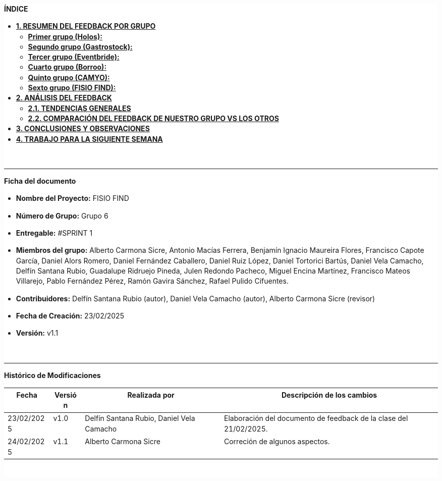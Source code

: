 
**ÍNDICE**
- [**1. RESUMEN DEL FEEDBACK POR GRUPO**](#1-resumen-del-feedback-por-grupo)
  - [**Primer grupo (Holos):**](#primer-grupo-holos)
  - [**Segundo grupo (Gastrostock):**](#segundo-grupo-gastrostock)
  - [**Tercer grupo (Eventbride):**](#tercer-grupo-eventbride)
  - [**Cuarto grupo (Borroo):**](#cuarto-grupo-borroo)
  - [**Quinto grupo (CAMYO):**](#quinto-grupo-camyo)
  - [**Sexto grupo (FISIO FIND):**](#sexto-grupo-fisio-find)
- [**2. ANÁLISIS DEL FEEDBACK**](#2-análisis-del-feedback)
  - [**2.1. TENDENCIAS GENERALES**](#21-tendencias-generales)
  - [**2.2. COMPARACIÓN DEL FEEDBACK DE NUESTRO GRUPO VS LOS OTROS**](#22-comparación-del-feedback-de-nuestro-grupo-vs-los-otros)
- [**3. CONCLUSIONES Y OBSERVACIONES**](#3-conclusiones-y-observaciones)
- [**4. TRABAJO PARA LA SIGUIENTE SEMANA**](#4-trabajo-para-la-siguiente-semana)


<br>


---

**Ficha del documento**

- **Nombre del Proyecto:** FISIO FIND

- **Número de Grupo:** Grupo 6

- **Entregable:** #SPRINT 1

- **Miembros del grupo:** Alberto Carmona Sicre, Antonio Macías Ferrera, Benjamín Ignacio Maureira Flores, Francisco Capote García, Daniel Alors Romero, Daniel Fernández Caballero, Daniel Ruiz López, Daniel Tortorici Bartús, Daniel Vela Camacho, Delfín Santana Rubio, Guadalupe Ridruejo Pineda, Julen Redondo Pacheco, Miguel Encina Martínez, Francisco Mateos Villarejo, Pablo Fernández Pérez, Ramón Gavira Sánchez, Rafael Pulido Cifuentes.

- **Contribuidores:** Delfín Santana Rubio (autor), Daniel Vela Camacho (autor), Alberto Carmona Sicre (revisor)

- **Fecha de Creación:** 23/02/2025  

- **Versión:** v1.1

<br>


---



**Histórico de Modificaciones**

| Fecha      | Versión | Realizada por          | Descripción de los cambios                 |
| ---------- | ------- | ---------------------- | ------------------------------------------ |
| 23/02/2025 | v1.0    | Delfín Santana Rubio, Daniel Vela Camacho | Elaboración del documento de feedback de la clase del 21/02/2025. |
| 24/02/2025 | v1.1    | Alberto Carmona Sicre | Correción de algunos aspectos. |

<br>
